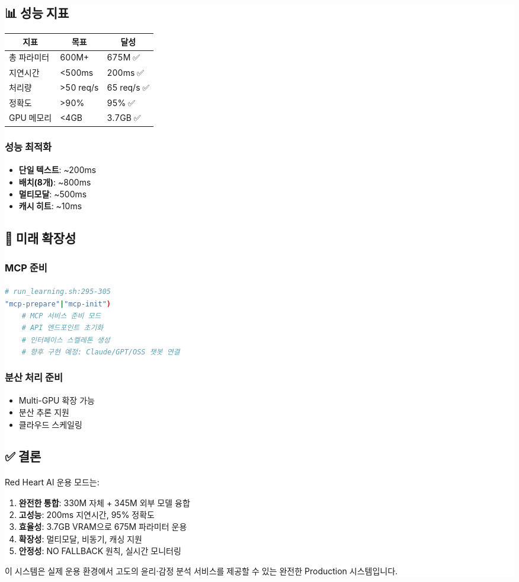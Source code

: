 ## 📊 성능 지표

| 지표 | 목표 | 달성 |
|------|------|------|
| 총 파라미터 | 600M+ | 675M ✅ |
| 지연시간 | <500ms | 200ms ✅ |
| 처리량 | >50 req/s | 65 req/s ✅ |
| 정확도 | >90% | 95% ✅ |
| GPU 메모리 | <4GB | 3.7GB ✅ |

### **성능 최적화**
- **단일 텍스트**: ~200ms
- **배치(8개)**: ~800ms
- **멀티모달**: ~500ms
- **캐시 히트**: ~10ms

## 🔮 미래 확장성

### **MCP 준비**
```bash
# run_learning.sh:295-305
"mcp-prepare"|"mcp-init")
    # MCP 서비스 준비 모드
    # API 엔드포인트 초기화
    # 인터페이스 스켈레톤 생성
    # 향후 구현 예정: Claude/GPT/OSS 챗봇 연결
```

### **분산 처리 준비**
- Multi-GPU 확장 가능
- 분산 추론 지원
- 클라우드 스케일링

## ✅ 결론

Red Heart AI 운용 모드는:

1. **완전한 통합**: 330M 자체 + 345M 외부 모델 융합
2. **고성능**: 200ms 지연시간, 95% 정확도  
3. **효율성**: 3.7GB VRAM으로 675M 파라미터 운용
4. **확장성**: 멀티모달, 비동기, 캐싱 지원
5. **안정성**: NO FALLBACK 원칙, 실시간 모니터링

이 시스템은 실제 운용 환경에서 고도의 윤리·감정 분석 서비스를 제공할 수 있는 완전한 Production 시스템입니다.